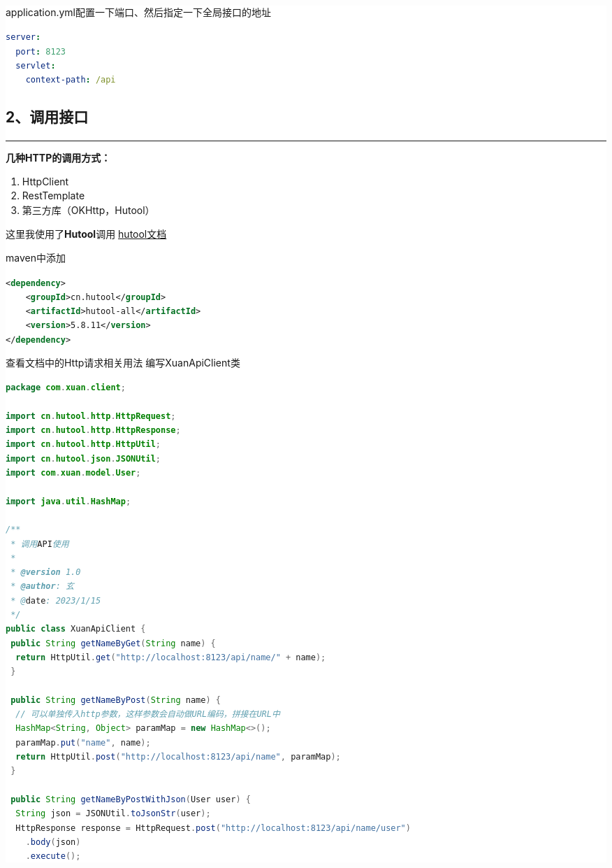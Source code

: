 application.yml配置一下端口、然后指定一下全局接口的地址

```yml
server:
  port: 8123
  servlet:
    context-path: /api
```

## 2、调用接口

---

**几种HTTP的调用方式：**

1. HttpClient
2. RestTemplate
3. 第三方库（OKHttp，Hutool）

这里我使用了**Hutool**调用        [hutool文档](https://hutool.cn/docs/#/)

maven中添加

```xml
<dependency>
    <groupId>cn.hutool</groupId>
    <artifactId>hutool-all</artifactId>
    <version>5.8.11</version>
</dependency>
```

查看文档中的Http请求相关用法 编写XuanApiClient类

```java
package com.xuan.client;

import cn.hutool.http.HttpRequest;
import cn.hutool.http.HttpResponse;
import cn.hutool.http.HttpUtil;
import cn.hutool.json.JSONUtil;
import com.xuan.model.User;

import java.util.HashMap;

/**
 * 调用API使用
 *
 * @version 1.0
 * @author: 玄
 * @date: 2023/1/15
 */
public class XuanApiClient {
 public String getNameByGet(String name) {
  return HttpUtil.get("http://localhost:8123/api/name/" + name);
 }

 public String getNameByPost(String name) {
  // 可以单独传入http参数，这样参数会自动做URL编码，拼接在URL中
  HashMap<String, Object> paramMap = new HashMap<>();
  paramMap.put("name", name);
  return HttpUtil.post("http://localhost:8123/api/name", paramMap);
 }

 public String getNameByPostWithJson(User user) {
  String json = JSONUtil.toJsonStr(user);
  HttpResponse response = HttpRequest.post("http://localhost:8123/api/name/user")
    .body(json)
    .execute();
```